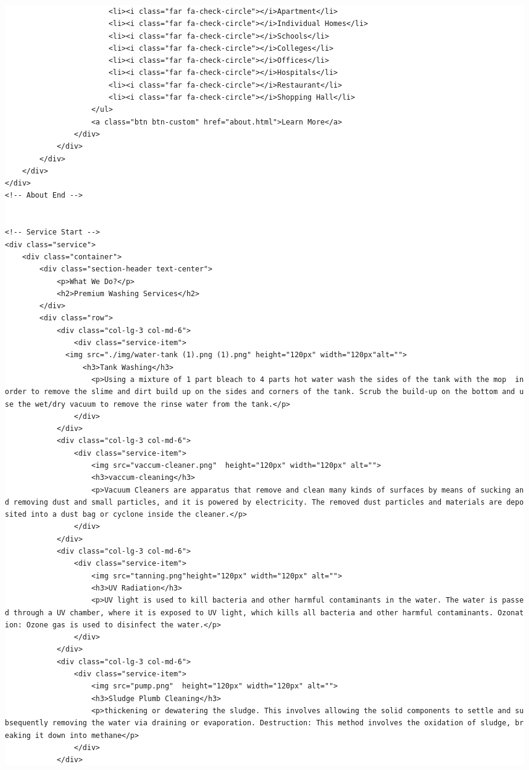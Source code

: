                             <li><i class="far fa-check-circle"></i>Apartment</li>
                            <li><i class="far fa-check-circle"></i>Individual Homes</li>
                            <li><i class="far fa-check-circle"></i>Schools</li>
                            <li><i class="far fa-check-circle"></i>Colleges</li>
                            <li><i class="far fa-check-circle"></i>Offices</li>
                            <li><i class="far fa-check-circle"></i>Hospitals</li>
                            <li><i class="far fa-check-circle"></i>Restaurant</li>
                            <li><i class="far fa-check-circle"></i>Shopping Hall</li>
                        </ul>
                        <a class="btn btn-custom" href="about.html">Learn More</a>
                    </div>
                </div>
            </div>
        </div>
    </div>
    <!-- About End -->


    <!-- Service Start -->
    <div class="service">
        <div class="container">
            <div class="section-header text-center">
                <p>What We Do?</p>
                <h2>Premium Washing Services</h2>
            </div>
            <div class="row">
                <div class="col-lg-3 col-md-6">
                    <div class="service-item">
                  <img src="./img/water-tank (1).png (1).png" height="120px" width="120px"alt="">
                      <h3>Tank Washing</h3>
                        <p>Using a mixture of 1 part bleach to 4 parts hot water wash the sides of the tank with the mop  in order to remove the slime and dirt build up on the sides and corners of the tank. Scrub the build-up on the bottom and use the wet/dry vacuum to remove the rinse water from the tank.</p>
                    </div>
                </div>
                <div class="col-lg-3 col-md-6">
                    <div class="service-item">
                        <img src="vaccum-cleaner.png"  height="120px" width="120px" alt="">
                        <h3>vaccum-cleaning</h3>
                        <p>Vacuum Cleaners are apparatus that remove and clean many kinds of surfaces by means of sucking and removing dust and small particles, and it is powered by electricity. The removed dust particles and materials are deposited into a dust bag or cyclone inside the cleaner.</p>
                    </div>
                </div>
                <div class="col-lg-3 col-md-6">
                    <div class="service-item">
                        <img src="tanning.png"height="120px" width="120px" alt="">
                        <h3>UV Radiation</h3>
                        <p>UV light is used to kill bacteria and other harmful contaminants in the water. The water is passed through a UV chamber, where it is exposed to UV light, which kills all bacteria and other harmful contaminants. Ozonation: Ozone gas is used to disinfect the water.</p>
                    </div>
                </div>
                <div class="col-lg-3 col-md-6">
                    <div class="service-item">
                        <img src="pump.png"  height="120px" width="120px" alt="">
                        <h3>Sludge Plumb Cleaning</h3>
                        <p>thickening or dewatering the sludge. This involves allowing the solid components to settle and subsequently removing the water via draining or evaporation. Destruction: This method involves the oxidation of sludge, breaking it down into methane</p>
                    </div>
                </div>